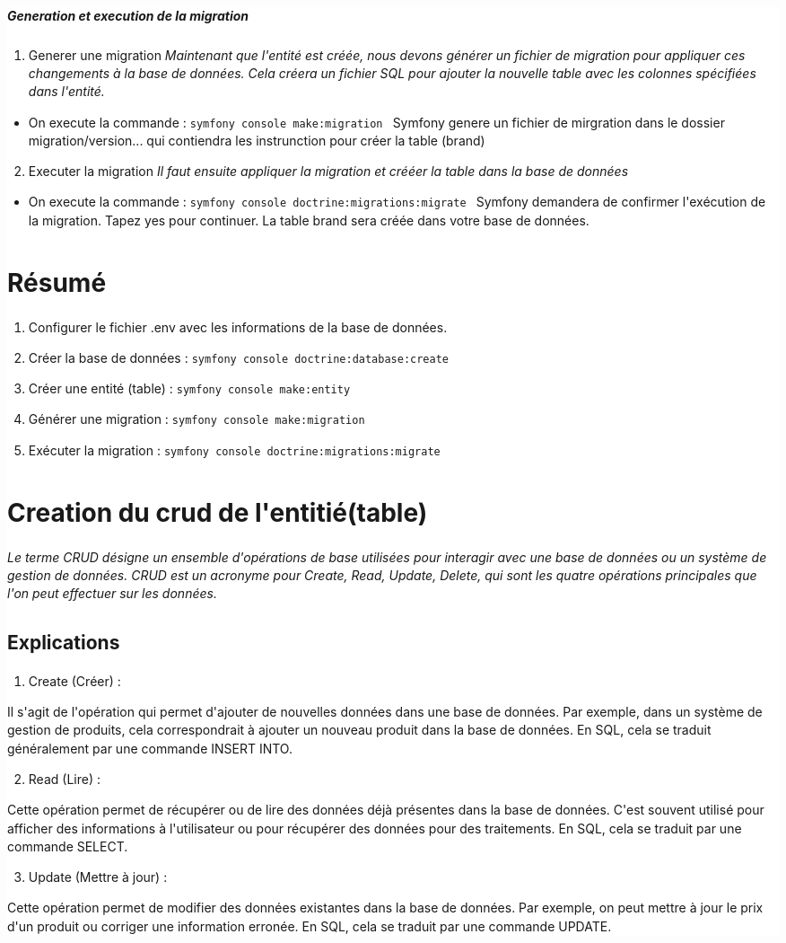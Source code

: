 ##### Generation et execution de la migration

1. Generer une migration
*Maintenant que l'entité est créée, nous devons générer un fichier de migration pour appliquer ces changements à la base de données. Cela créera un fichier SQL pour ajouter la nouvelle table avec les colonnes spécifiées dans l'entité.*
- On execute la commande : ````symfony console make:migration ````
    Symfony genere un fichier de mirgration dans le dossier migration/version... qui contiendra les instrunction pour créer la table (brand)

2. Executer la migration
*Il faut ensuite appliquer la migration et crééer la table dans la base de données*
- On execute la commande : ````symfony console doctrine:migrations:migrate ````
    Symfony demandera de confirmer l'exécution de la migration. Tapez yes pour continuer.
    La table brand sera créée dans votre base de données.

# Résumé 
1. Configurer le fichier .env avec les informations de la base de données.

2. Créer la base de données :
    ```` symfony console doctrine:database:create ````
3. Créer une entité (table) :
    ````symfony console make:entity ````
4. Générer une migration :
    ````symfony console make:migration ````
5. Exécuter la migration :
    ````symfony console doctrine:migrations:migrate ````

# Creation du crud de l'entitié(table)
*Le terme CRUD désigne un ensemble d'opérations de base utilisées pour interagir avec une base de données ou un système de gestion de données. CRUD est un acronyme pour Create, Read, Update, Delete, qui sont les quatre opérations principales que l'on peut effectuer sur les données.*

## Explications
1. Create (Créer) :

Il s'agit de l'opération qui permet d'ajouter de nouvelles données dans une base de données.
Par exemple, dans un système de gestion de produits, cela correspondrait à ajouter un nouveau produit dans la base de données.
En SQL, cela se traduit généralement par une commande INSERT INTO.

2. Read (Lire) :

Cette opération permet de récupérer ou de lire des données déjà présentes dans la base de données.
C'est souvent utilisé pour afficher des informations à l'utilisateur ou pour récupérer des données pour des traitements.
En SQL, cela se traduit par une commande SELECT.

3. Update (Mettre à jour) :

Cette opération permet de modifier des données existantes dans la base de données.
Par exemple, on peut mettre à jour le prix d'un produit ou corriger une information erronée.
En SQL, cela se traduit par une commande UPDATE.

